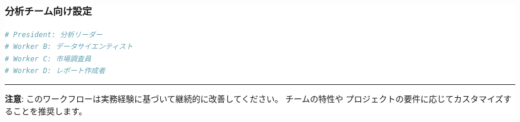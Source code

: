 ### 分析チーム向け設定
```bash
# President: 分析リーダー
# Worker B: データサイエンティスト
# Worker C: 市場調査員
# Worker D: レポート作成者
```

---

**注意**: このワークフローは実務経験に基づいて継続的に改善してください。
チームの特性や プロジェクトの要件に応じてカスタマイズすることを推奨します。